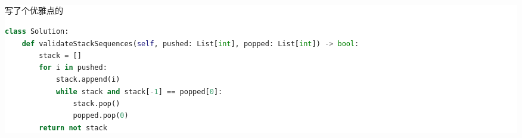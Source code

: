 写了个优雅点的

```python
class Solution:
    def validateStackSequences(self, pushed: List[int], popped: List[int]) -> bool:
        stack = []
        for i in pushed:
            stack.append(i)
            while stack and stack[-1] == popped[0]:
                stack.pop()
                popped.pop(0)
        return not stack

```





